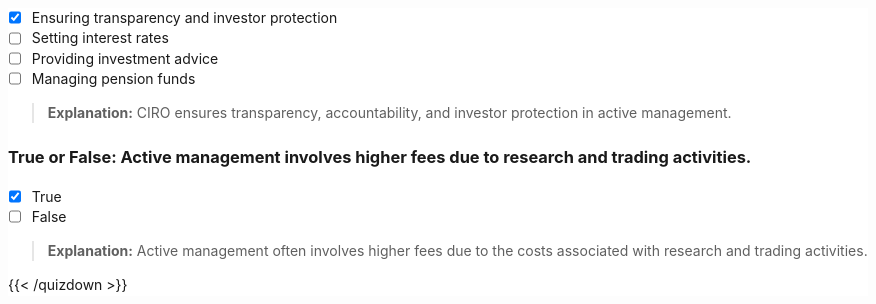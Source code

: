 - [x] Ensuring transparency and investor protection
- [ ] Setting interest rates
- [ ] Providing investment advice
- [ ] Managing pension funds

> **Explanation:** CIRO ensures transparency, accountability, and investor protection in active management.

### True or False: Active management involves higher fees due to research and trading activities.

- [x] True
- [ ] False

> **Explanation:** Active management often involves higher fees due to the costs associated with research and trading activities.

{{< /quizdown >}}
